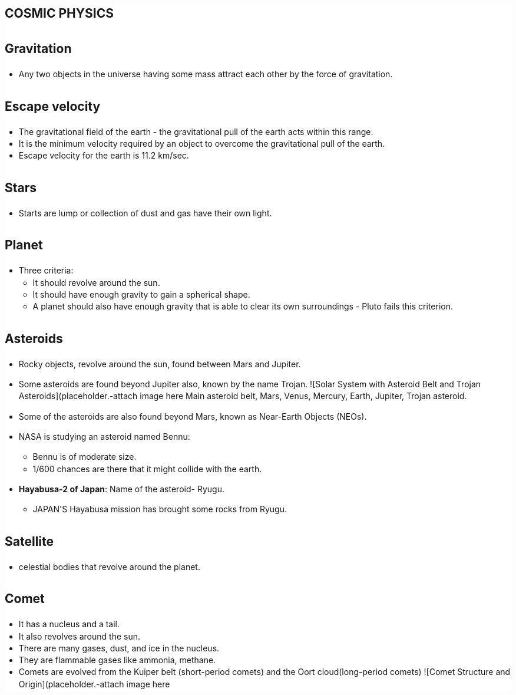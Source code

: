 ## COSMIC PHYSICS
## Gravitation
- Any two objects in the universe having some mass attract each other by the force of gravitation.

## Escape velocity
- The gravitational field of the earth - the gravitational pull of the earth acts within this range.
- It is the minimum velocity required by an object to overcome the gravitational pull of the earth.
- Escape velocity for the earth is 11.2 km/sec.

## Stars
- Starts are lump or collection of dust and gas have their own light.

## Planet
- Three criteria:
  - It should revolve around the sun.
  - It should have enough gravity to gain a spherical shape.
  - A planet should also have enough gravity that is able to clear its own surroundings - Pluto fails this criterion.

## Asteroids
- Rocky objects, revolve around the sun, found between Mars and Jupiter.
- Some asteroids are found beyond Jupiter also, known by the name Trojan.
![Solar System with Asteroid Belt and Trojan Asteroids](placeholder.-attach image here
Main asteroid belt, Mars, Venus, Mercury, Earth, Jupiter, Trojan asteroid.

- Some of the asteroids are also found beyond Mars, known as Near-Earth Objects (NEOs).
- NASA is studying an asteroid named Bennu:
  - Bennu is of moderate size.
  - 1/600 chances are there that it might collide with the earth.
- **Hayabusa-2 of Japan**: Name of the asteroid- Ryugu.
  - JAPAN'S Hayabusa mission has brought some rocks from Ryugu.

## Satellite
- celestial bodies that revolve around the planet.

## Comet
- It has a nucleus and a tail.
- It also revolves around the sun.
- There are many gases, dust, and ice in the nucleus.
- They are flammable gases like ammonia, methane.
- Comets are evolved from the Kuiper belt (short-period comets) and the Oort cloud(long-period comets)
![Comet Structure and Origin](placeholder.-attach image here
